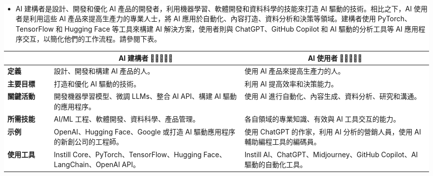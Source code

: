 - AI 建構者是設計、開發和優化 AI 產品的開發者，利用機器學習、軟體開發和資料科學的技能來打造 AI 驅動的技術。相比之下，AI 使用者是利用這些 AI 產品來提高生產力的專業人士，將 AI 應用於自動化、內容打造、資料分析和決策等領域。建構者使用 PyTorch、TensorFlow 和 Hugging
  Face 等工具來構建 AI 解決方案，使用者則與 ChatGPT、GitHub Copilot 和 AI 驅動的分析工具等 AI 應用程序交互，以簡化他們的工作流程。請參閱下表。

| <div style="width:80px"> | **AI 建構者** 👩‍🔧👨🏻‍🔧                                                       | **AI 使用者** 👩‍💼👨🏻‍💼                                                          |
| ------------------------ | ------------------------------------------------------------------------ | --------------------------------------------------------------------------- |
| **定義**                 | 設計、開發和構建 AI 產品的人。                                           | 使用 AI 產品來提高生產力的人。                                              |
| **主要目標**             | 打造和優化 AI 驅動的技術。                                               | 利用 AI 提高效率和決策能力。                                                |
| **關鍵活動**             | 開發機器學習模型、微調 LLMs、整合 AI API、構建 AI 驅動的應用程序。       | 使用 AI 進行自動化、內容生成、資料分析、研究和溝通。                        |
| **所需技能**             | AI/ML 工程、軟體開發、資料科學、產品管理。                               | 各自領域的專業知識、有效與 AI 工具交互的能力。                              |
| **示例**                 | OpenAI、Hugging Face、Google 或打造 AI 驅動應用程序的新創公司的工程師。  | 使用 ChatGPT 的作家，利用 AI 分析的營銷人員，使用 AI 輔助編程工具的編碼員。 |
| **使用工具**             | Instill Core、PyTorch、TensorFlow、Hugging Face、LangChain、OpenAI API。 | Instill AI、ChatGPT、Midjourney、GitHub Copilot、AI 驅動的自動化工具。      |
